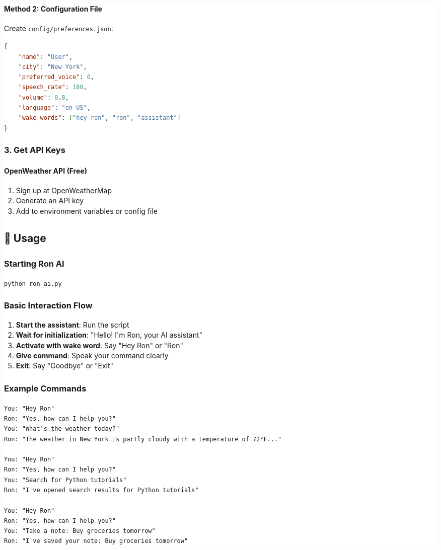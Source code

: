 #### Method 2: Configuration File
Create `config/preferences.json`:
```json
{
    "name": "User",
    "city": "New York",
    "preferred_voice": 0,
    "speech_rate": 180,
    "volume": 0.8,
    "language": "en-US",
    "wake_words": ["hey ron", "ron", "assistant"]
}
```

### 3. Get API Keys

#### OpenWeather API (Free)
1. Sign up at [OpenWeatherMap](https://openweathermap.org/api)
2. Generate an API key
3. Add to environment variables or config file

## 🎯 Usage

### Starting Ron AI
```bash
python ron_ai.py
```

### Basic Interaction Flow
1. **Start the assistant**: Run the script
2. **Wait for initialization**: "Hello! I'm Ron, your AI assistant"
3. **Activate with wake word**: Say "Hey Ron" or "Ron"
4. **Give command**: Speak your command clearly
5. **Exit**: Say "Goodbye" or "Exit"

### Example Commands
```
You: "Hey Ron"
Ron: "Yes, how can I help you?"
You: "What's the weather today?"
Ron: "The weather in New York is partly cloudy with a temperature of 72°F..."

You: "Hey Ron"
Ron: "Yes, how can I help you?"
You: "Search for Python tutorials"
Ron: "I've opened search results for Python tutorials"

You: "Hey Ron"
Ron: "Yes, how can I help you?"
You: "Take a note: Buy groceries tomorrow"
Ron: "I've saved your note: Buy groceries tomorrow"
```
